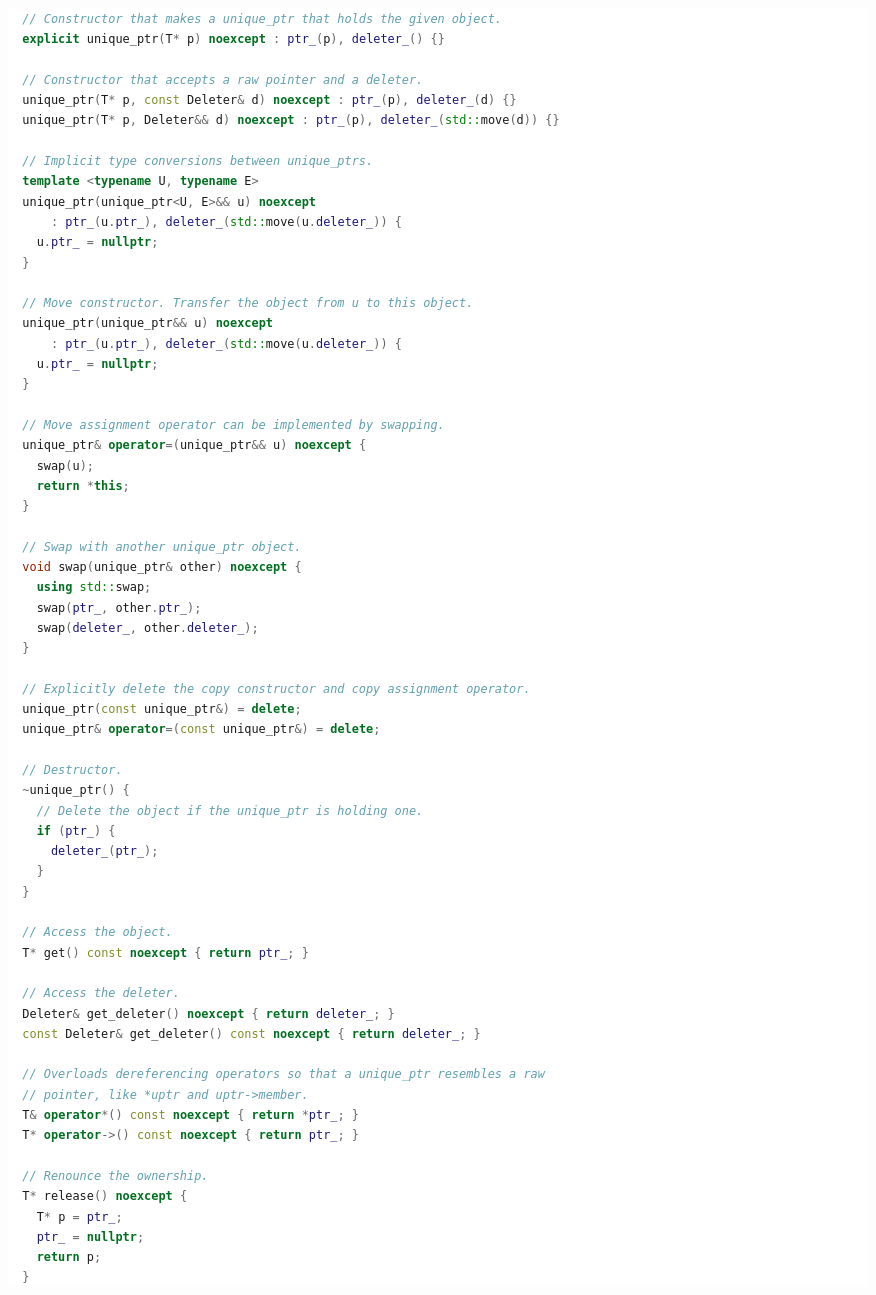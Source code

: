 ```c++
  // Constructor that makes a unique_ptr that holds the given object.
  explicit unique_ptr(T* p) noexcept : ptr_(p), deleter_() {}

  // Constructor that accepts a raw pointer and a deleter.
  unique_ptr(T* p, const Deleter& d) noexcept : ptr_(p), deleter_(d) {}
  unique_ptr(T* p, Deleter&& d) noexcept : ptr_(p), deleter_(std::move(d)) {}

  // Implicit type conversions between unique_ptrs.
  template <typename U, typename E>
  unique_ptr(unique_ptr<U, E>&& u) noexcept
      : ptr_(u.ptr_), deleter_(std::move(u.deleter_)) {
    u.ptr_ = nullptr;
  }

  // Move constructor. Transfer the object from u to this object.
  unique_ptr(unique_ptr&& u) noexcept
      : ptr_(u.ptr_), deleter_(std::move(u.deleter_)) {
    u.ptr_ = nullptr;
  }

  // Move assignment operator can be implemented by swapping.
  unique_ptr& operator=(unique_ptr&& u) noexcept {
    swap(u);
    return *this;
  }

  // Swap with another unique_ptr object.
  void swap(unique_ptr& other) noexcept {
    using std::swap;
    swap(ptr_, other.ptr_);
    swap(deleter_, other.deleter_);
  }

  // Explicitly delete the copy constructor and copy assignment operator.
  unique_ptr(const unique_ptr&) = delete;
  unique_ptr& operator=(const unique_ptr&) = delete;

  // Destructor.
  ~unique_ptr() {
    // Delete the object if the unique_ptr is holding one.
    if (ptr_) {
      deleter_(ptr_);
    }
  }

  // Access the object.
  T* get() const noexcept { return ptr_; }
  
  // Access the deleter.
  Deleter& get_deleter() noexcept { return deleter_; }
  const Deleter& get_deleter() const noexcept { return deleter_; }

  // Overloads dereferencing operators so that a unique_ptr resembles a raw
  // pointer, like *uptr and uptr->member.
  T& operator*() const noexcept { return *ptr_; }
  T* operator->() const noexcept { return ptr_; }

  // Renounce the ownership.
  T* release() noexcept {
    T* p = ptr_;
    ptr_ = nullptr;
    return p;
  }
```